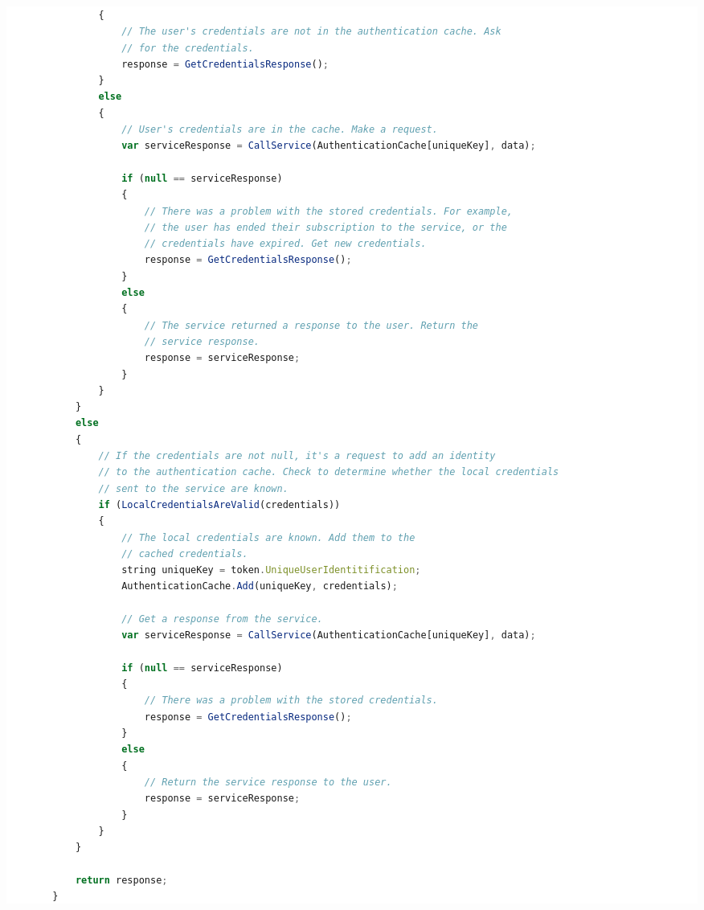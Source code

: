 ```js
                {
                    // The user's credentials are not in the authentication cache. Ask
                    // for the credentials.
                    response = GetCredentialsResponse();
                }
                else
                {
                    // User's credentials are in the cache. Make a request.
                    var serviceResponse = CallService(AuthenticationCache[uniqueKey], data);

                    if (null == serviceResponse)
                    {
                        // There was a problem with the stored credentials. For example,
                        // the user has ended their subscription to the service, or the
                        // credentials have expired. Get new credentials.
                        response = GetCredentialsResponse();
                    }
                    else
                    {
                        // The service returned a response to the user. Return the
                        // service response.
                        response = serviceResponse;
                    }
                }
            }
            else
            {
                // If the credentials are not null, it's a request to add an identity
                // to the authentication cache. Check to determine whether the local credentials
                // sent to the service are known.
                if (LocalCredentialsAreValid(credentials))
                {
                    // The local credentials are known. Add them to the 
                    // cached credentials. 
                    string uniqueKey = token.UniqueUserIdentitification;
                    AuthenticationCache.Add(uniqueKey, credentials);

                    // Get a response from the service.
                    var serviceResponse = CallService(AuthenticationCache[uniqueKey], data);

                    if (null == serviceResponse)
                    {
                        // There was a problem with the stored credentials.
                        response = GetCredentialsResponse();
                    }
                    else
                    {
                        // Return the service response to the user.
                        response = serviceResponse;
                    }
                }
            }

            return response;
        }
```
